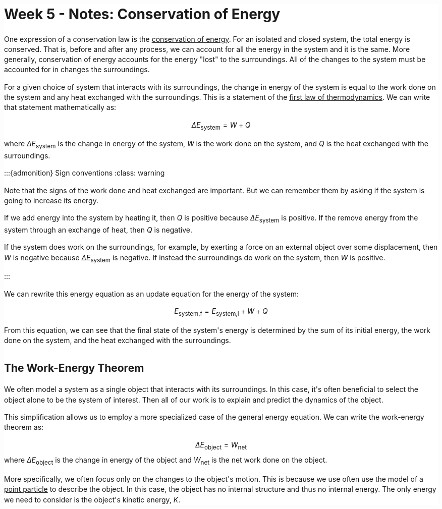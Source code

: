 # Week 5 - Notes: Conservation of Energy

One expression of a conservation law is the [conservation of energy](https://en.wikipedia.org/wiki/Conservation_of_energy). For an isolated and closed system, the total energy is conserved. That is, before and after any process, we can account for all the energy in the system and it is the same. More generally, conservation of energy accounts for the energy "lost" to the surroundings. All of the changes to the system must be accounted for in changes the surroundings. 

For a given choice of system that interacts with its surroundings, the change in energy of the system is equal to the work done on the system and any heat exchanged with the surroundings. This is a statement of the [first law of thermodynamics](https://en.wikipedia.org/wiki/First_law_of_thermodynamics). We can write that statement mathematically as:

$$\Delta E_{\text{system}} = W + Q$$


where $\Delta E_{\text{system}}$ is the change in energy of the system, $W$ is the work done on the system, and $Q$ is the heat exchanged with the surroundings.

:::{admonition} Sign conventions
:class: warning

Note that the signs of the work done and heat exchanged are important. But we can remember them by asking if the system is going to increase its energy. 

If we add energy into the system by heating it, then $Q$ is positive because $\Delta E_{\text{system}}$ is positive. If the remove energy from the system through an exchange of heat, then $Q$ is negative.

If the system does work on the surroundings, for example, by exerting a force on an external object over some displacement, then $W$ is negative because $\Delta E_{\text{system}}$ is negative. If instead the surroundings do work on the system, then $W$ is positive.

:::

We can rewrite this energy equation as an update equation for the energy of the system:

$$E_{\text{system,f}} = E_{\text{system,i}} + W + Q$$

From this equation, we can see that the final state of the system's energy is determined by the sum of its initial energy, the work done on the system, and the heat exchanged with the surroundings.

## The Work-Energy Theorem

We often model a system as a single object that interacts with its surroundings. In this case, it's often beneficial to select the object alone to be the system of interest. Then all of our work is to explain and predict the dynamics of the object.

This simplification allows us to employ a more specialized case of the general energy equation. We can write the work-energy theorem as:

$$\Delta E_{\text{object}} = W_{\text{net}}$$
where $\Delta E_{\text{object}}$ is the change in energy of the object and $W_{\text{net}}$ is the net work done on the object.

More specifically, we often focus only on the changes to the object's motion. This is because we use often use the model of a [point particle](https://en.wikipedia.org/wiki/Point_particle) to describe the object. In this case, the object has no internal structure and thus no internal energy. The only energy we need to consider is the object's kinetic energy, $K$. 
